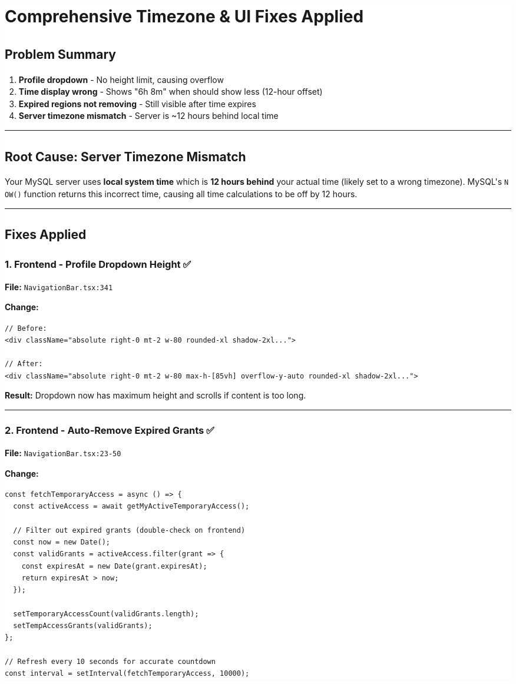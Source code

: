 # Comprehensive Timezone & UI Fixes Applied

## Problem Summary

1. **Profile dropdown** - No height limit, causing overflow
2. **Time display wrong** - Shows "6h 8m" when should show less (12-hour offset)
3. **Expired regions not removing** - Still visible after time expires
4. **Server timezone mismatch** - Server is ~12 hours behind local time

---

## Root Cause: Server Timezone Mismatch

Your MySQL server uses **local system time** which is **12 hours behind** your actual time (likely set to a wrong timezone). MySQL's `NOW()` function returns this incorrect time, causing all time calculations to be off by 12 hours.

---

## Fixes Applied

### 1. Frontend - Profile Dropdown Height ✅

**File:** `NavigationBar.tsx:341`

**Change:**
```tsx
// Before:
<div className="absolute right-0 mt-2 w-80 rounded-xl shadow-2xl...">

// After:
<div className="absolute right-0 mt-2 w-80 max-h-[85vh] overflow-y-auto rounded-xl shadow-2xl...">
```

**Result:** Dropdown now has maximum height and scrolls if content is too long.

---

### 2. Frontend - Auto-Remove Expired Grants ✅

**File:** `NavigationBar.tsx:23-50`

**Change:**
```tsx
const fetchTemporaryAccess = async () => {
  const activeAccess = await getMyActiveTemporaryAccess();

  // Filter out expired grants (double-check on frontend)
  const now = new Date();
  const validGrants = activeAccess.filter(grant => {
    const expiresAt = new Date(grant.expiresAt);
    return expiresAt > now;
  });

  setTemporaryAccessCount(validGrants.length);
  setTempAccessGrants(validGrants);
};

// Refresh every 10 seconds for accurate countdown
const interval = setInterval(fetchTemporaryAccess, 10000);
```
